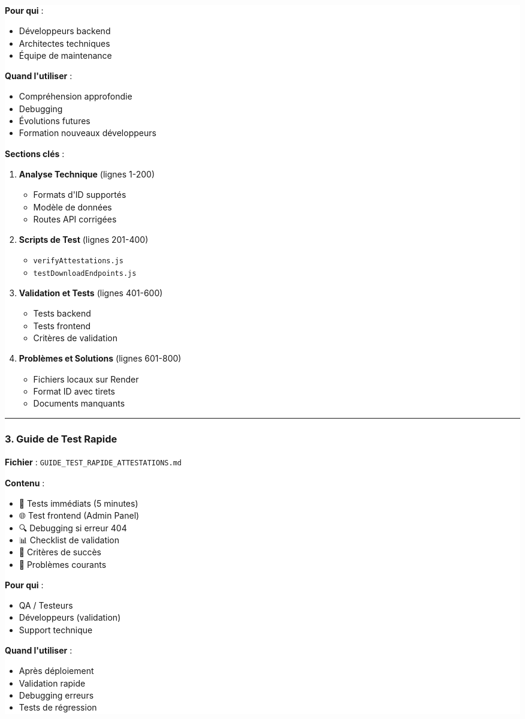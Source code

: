 **Pour qui** :
- Développeurs backend
- Architectes techniques
- Équipe de maintenance

**Quand l'utiliser** :
- Compréhension approfondie
- Debugging
- Évolutions futures
- Formation nouveaux développeurs

**Sections clés** :
1. **Analyse Technique** (lignes 1-200)
   - Formats d'ID supportés
   - Modèle de données
   - Routes API corrigées

2. **Scripts de Test** (lignes 201-400)
   - `verifyAttestations.js`
   - `testDownloadEndpoints.js`

3. **Validation et Tests** (lignes 401-600)
   - Tests backend
   - Tests frontend
   - Critères de validation

4. **Problèmes et Solutions** (lignes 601-800)
   - Fichiers locaux sur Render
   - Format ID avec tirets
   - Documents manquants

---

### 3. Guide de Test Rapide

**Fichier** : `GUIDE_TEST_RAPIDE_ATTESTATIONS.md`

**Contenu** :
- 🚀 Tests immédiats (5 minutes)
- 🌐 Test frontend (Admin Panel)
- 🔍 Debugging si erreur 404
- 📊 Checklist de validation
- 🎯 Critères de succès
- 🚨 Problèmes courants

**Pour qui** :
- QA / Testeurs
- Développeurs (validation)
- Support technique

**Quand l'utiliser** :
- Après déploiement
- Validation rapide
- Debugging erreurs
- Tests de régression
